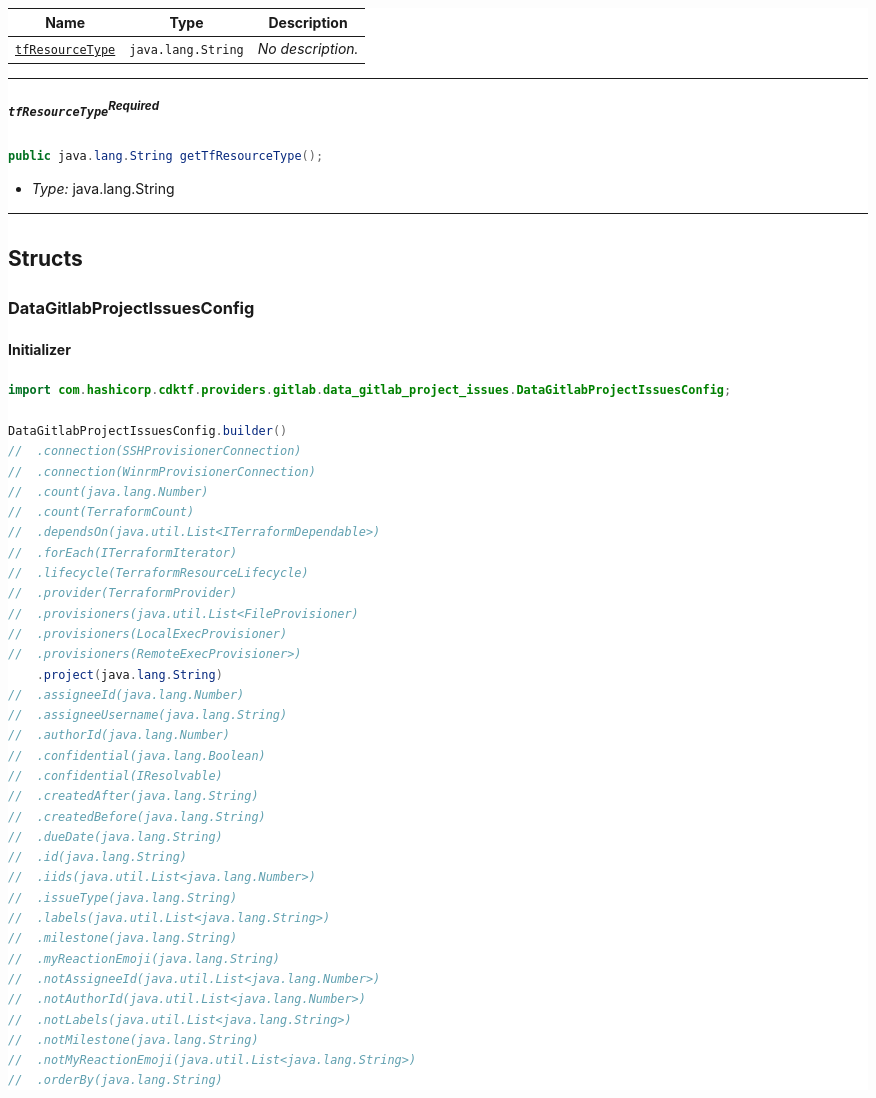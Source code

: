 | **Name** | **Type** | **Description** |
| --- | --- | --- |
| <code><a href="#@cdktf/provider-gitlab.dataGitlabProjectIssues.DataGitlabProjectIssues.property.tfResourceType">tfResourceType</a></code> | <code>java.lang.String</code> | *No description.* |

---

##### `tfResourceType`<sup>Required</sup> <a name="tfResourceType" id="@cdktf/provider-gitlab.dataGitlabProjectIssues.DataGitlabProjectIssues.property.tfResourceType"></a>

```java
public java.lang.String getTfResourceType();
```

- *Type:* java.lang.String

---

## Structs <a name="Structs" id="Structs"></a>

### DataGitlabProjectIssuesConfig <a name="DataGitlabProjectIssuesConfig" id="@cdktf/provider-gitlab.dataGitlabProjectIssues.DataGitlabProjectIssuesConfig"></a>

#### Initializer <a name="Initializer" id="@cdktf/provider-gitlab.dataGitlabProjectIssues.DataGitlabProjectIssuesConfig.Initializer"></a>

```java
import com.hashicorp.cdktf.providers.gitlab.data_gitlab_project_issues.DataGitlabProjectIssuesConfig;

DataGitlabProjectIssuesConfig.builder()
//  .connection(SSHProvisionerConnection)
//  .connection(WinrmProvisionerConnection)
//  .count(java.lang.Number)
//  .count(TerraformCount)
//  .dependsOn(java.util.List<ITerraformDependable>)
//  .forEach(ITerraformIterator)
//  .lifecycle(TerraformResourceLifecycle)
//  .provider(TerraformProvider)
//  .provisioners(java.util.List<FileProvisioner)
//  .provisioners(LocalExecProvisioner)
//  .provisioners(RemoteExecProvisioner>)
    .project(java.lang.String)
//  .assigneeId(java.lang.Number)
//  .assigneeUsername(java.lang.String)
//  .authorId(java.lang.Number)
//  .confidential(java.lang.Boolean)
//  .confidential(IResolvable)
//  .createdAfter(java.lang.String)
//  .createdBefore(java.lang.String)
//  .dueDate(java.lang.String)
//  .id(java.lang.String)
//  .iids(java.util.List<java.lang.Number>)
//  .issueType(java.lang.String)
//  .labels(java.util.List<java.lang.String>)
//  .milestone(java.lang.String)
//  .myReactionEmoji(java.lang.String)
//  .notAssigneeId(java.util.List<java.lang.Number>)
//  .notAuthorId(java.util.List<java.lang.Number>)
//  .notLabels(java.util.List<java.lang.String>)
//  .notMilestone(java.lang.String)
//  .notMyReactionEmoji(java.util.List<java.lang.String>)
//  .orderBy(java.lang.String)
```